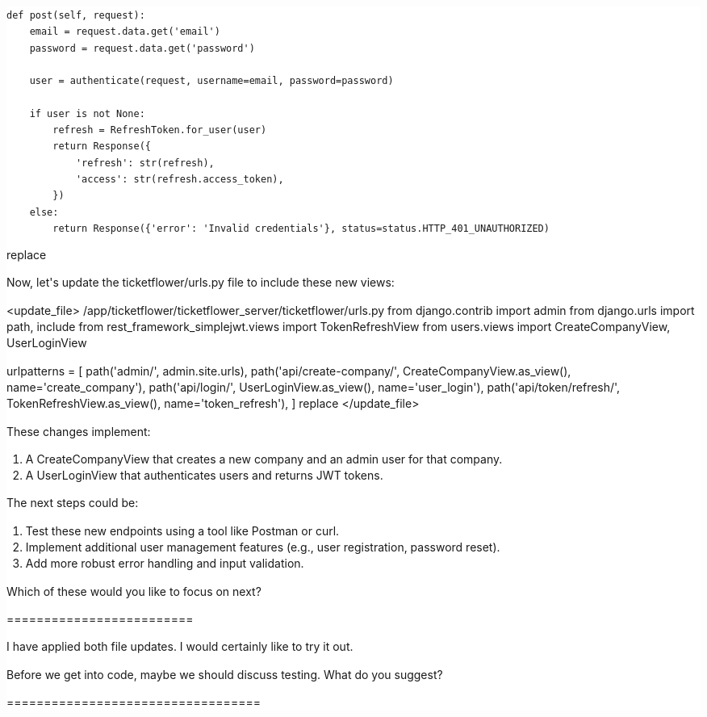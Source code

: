     def post(self, request):
        email = request.data.get('email')
        password = request.data.get('password')

        user = authenticate(request, username=email, password=password)

        if user is not None:
            refresh = RefreshToken.for_user(user)
            return Response({
                'refresh': str(refresh),
                'access': str(refresh.access_token),
            })
        else:
            return Response({'error': 'Invalid credentials'}, status=status.HTTP_401_UNAUTHORIZED)
  </content>
  <mode>replace</mode>
</update_file>

Now, let's update the ticketflower/urls.py file to include these new views:

<update_file>
  <path>/app/ticketflower/ticketflower_server/ticketflower/urls.py</path>
  <content>
from django.contrib import admin
from django.urls import path, include
from rest_framework_simplejwt.views import TokenRefreshView
from users.views import CreateCompanyView, UserLoginView

urlpatterns = [
    path('admin/', admin.site.urls),
    path('api/create-company/', CreateCompanyView.as_view(), name='create_company'),
    path('api/login/', UserLoginView.as_view(), name='user_login'),
    path('api/token/refresh/', TokenRefreshView.as_view(), name='token_refresh'),
]
  </content>
  <mode>replace</mode>
</update_file>

These changes implement:
1. A CreateCompanyView that creates a new company and an admin user for that company.
2. A UserLoginView that authenticates users and returns JWT tokens.

The next steps could be:
1. Test these new endpoints using a tool like Postman or curl.
2. Implement additional user management features (e.g., user registration, password reset).
3. Add more robust error handling and input validation.

Which of these would you like to focus on next?

=========================

I have applied both file updates. I would certainly like to try it out.

Before we get into code, maybe we should discuss testing. What do you suggest?

==================================
